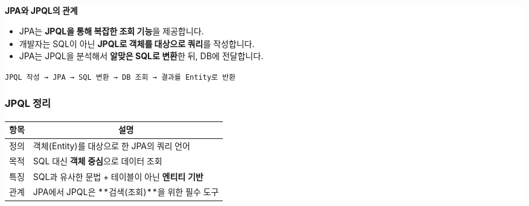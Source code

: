 

**JPA와 JPQL의 관계**

- JPA는 **JPQL을 통해 복잡한 조회 기능**을 제공합니다.
- 개발자는 SQL이 아닌 **JPQL로 객체를 대상으로 쿼리**를 작성합니다.
- JPA는 JPQL을 분석해서 **알맞은 SQL로 변환**한 뒤, DB에 전달합니다.

```apl
JPQL 작성 → JPA → SQL 변환 → DB 조회 → 결과를 Entity로 반환
```



### **JPQL 정리**

| 항목 | 설명                                              |
| ---- | ------------------------------------------------- |
| 정의 | 객체(Entity)를 대상으로 한 JPA의 쿼리 언어        |
| 목적 | SQL 대신 **객체 중심**으로 데이터 조회            |
| 특징 | SQL과 유사한 문법 + 테이블이 아닌 **엔티티 기반** |
| 관계 | JPA에서 JPQL은 **검색(조회)**을 위한 필수 도구    |
